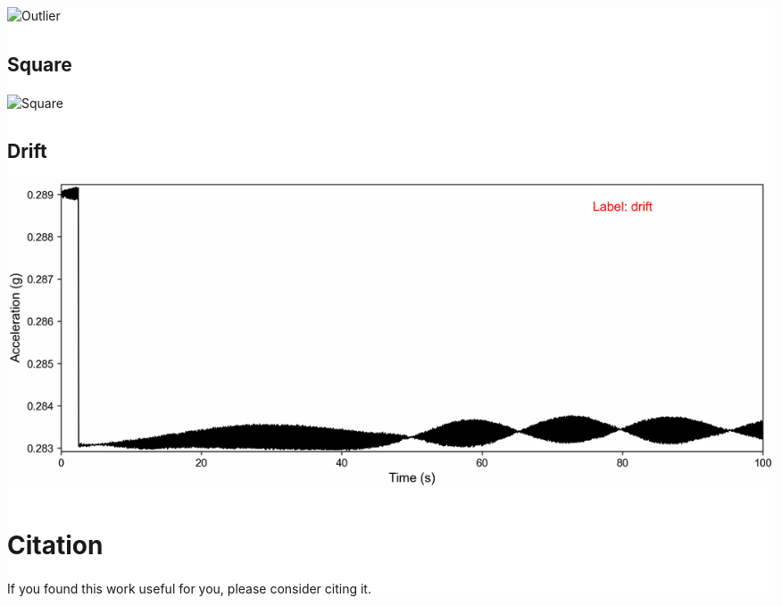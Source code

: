![Outlier](./pic/Outlier.gif)

## Square

![Square](./pic/Square.gif)

## Drift

![Drift](./pic/Drift.gif)

# Citation

If you found this work useful for you, please consider citing it.
